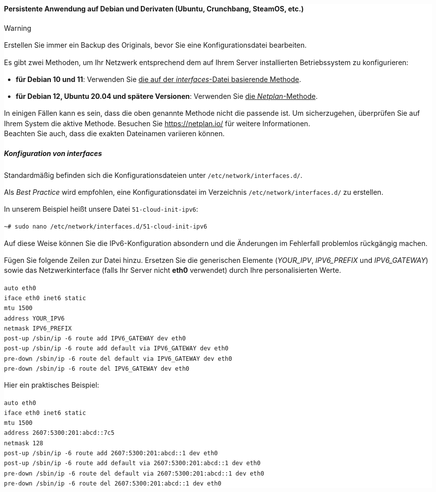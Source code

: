#### Persistente Anwendung auf Debian und Derivaten (Ubuntu, Crunchbang, SteamOS, etc.) <a name="persistentdebian"></a>

> [!warning]
>
> Erstellen Sie immer ein Backup des Originals, bevor Sie eine Konfigurationsdatei bearbeiten.
>

Es gibt zwei Methoden, um Ihr Netzwerk entsprechend dem auf Ihrem Server installierten Betriebssystem zu konfigurieren:

- **für Debian 10 und 11**: Verwenden Sie [die auf der *interfaces*-Datei basierende Methode](#interfaces).

- **für Debian 12, Ubuntu 20.04 und spätere Versionen**: Verwenden Sie [die *Netplan*-Methode](#netplan).

In einigen Fällen kann es sein, dass die oben genannte Methode nicht die passende ist. Um sicherzugehen, überprüfen Sie auf Ihrem System die aktive Methode. Besuchen Sie <https://netplan.io/> für weitere Informationen.<br>
Beachten Sie auch, dass die exakten Dateinamen variieren können.

##### Konfiguration von *interfaces* <a name="interfaces"></a>

Standardmäßig befinden sich die Konfigurationsdateien unter `/etc/network/interfaces.d/`.

Als *Best Practice* wird empfohlen, eine Konfigurationsdatei im Verzeichnis `/etc/network/interfaces.d/` zu erstellen.

In unserem Beispiel heißt unsere Datei `51-cloud-init-ipv6`:

```bash
~# sudo nano /etc/network/interfaces.d/51-cloud-init-ipv6
```

Auf diese Weise können Sie die IPv6-Konfiguration absondern und die Änderungen im Fehlerfall problemlos rückgängig machen.

Fügen Sie folgende Zeilen zur Datei hinzu. Ersetzen Sie die generischen Elemente (*YOUR_IPV*, *IPV6_PREFIX* und *IPV6_GATEWAY*) sowie das Netzwerkinterface (falls Ihr Server nicht **eth0** verwendet) durch Ihre personalisierten Werte.

```console
auto eth0
iface eth0 inet6 static
mtu 1500
address YOUR_IPV6
netmask IPV6_PREFIX
post-up /sbin/ip -6 route add IPV6_GATEWAY dev eth0
post-up /sbin/ip -6 route add default via IPV6_GATEWAY dev eth0
pre-down /sbin/ip -6 route del default via IPV6_GATEWAY dev eth0
pre-down /sbin/ip -6 route del IPV6_GATEWAY dev eth0
```

Hier ein praktisches Beispiel:

```console
auto eth0
iface eth0 inet6 static
mtu 1500
address 2607:5300:201:abcd::7c5
netmask 128
post-up /sbin/ip -6 route add 2607:5300:201:abcd::1 dev eth0
post-up /sbin/ip -6 route add default via 2607:5300:201:abcd::1 dev eth0
pre-down /sbin/ip -6 route del default via 2607:5300:201:abcd::1 dev eth0
pre-down /sbin/ip -6 route del 2607:5300:201:abcd::1 dev eth0
```
